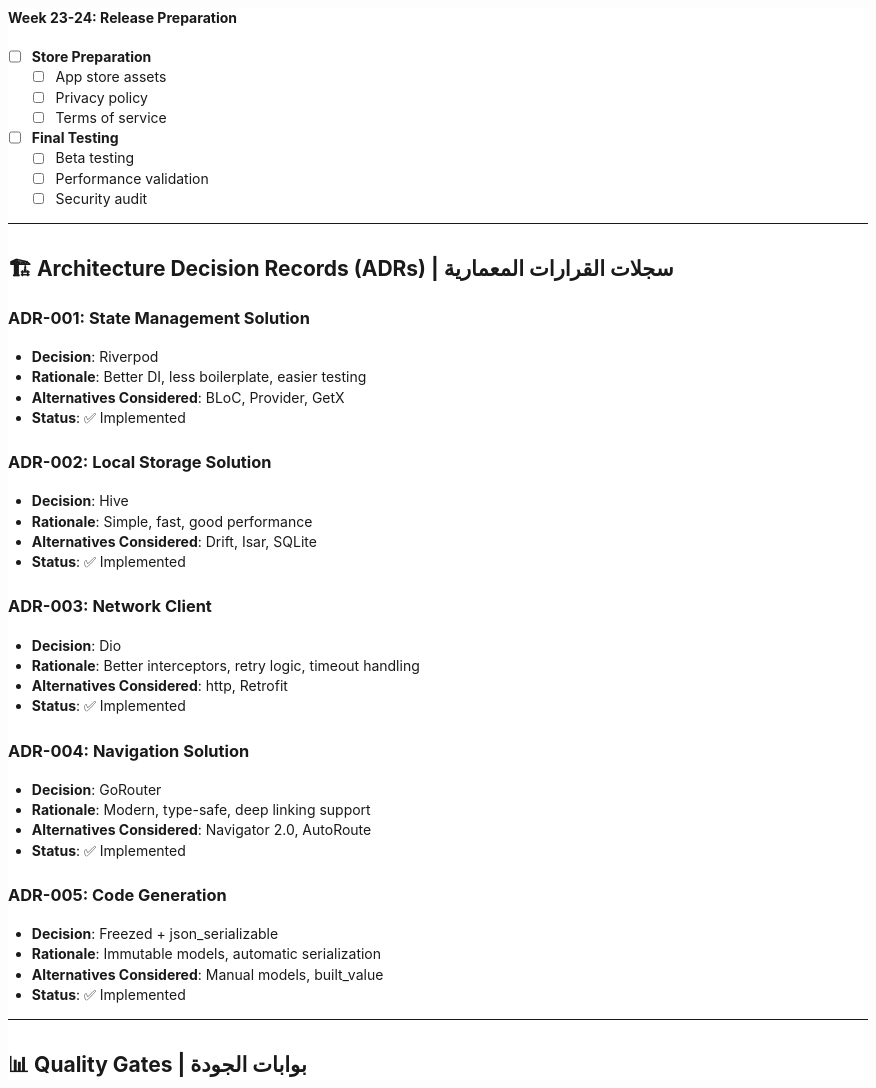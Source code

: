 #### **Week 23-24: Release Preparation**
- [ ] **Store Preparation**
  - [ ] App store assets
  - [ ] Privacy policy
  - [ ] Terms of service
- [ ] **Final Testing**
  - [ ] Beta testing
  - [ ] Performance validation
  - [ ] Security audit

---

## 🏗️ **Architecture Decision Records (ADRs) | سجلات القرارات المعمارية**

### **ADR-001: State Management Solution**
- **Decision**: Riverpod
- **Rationale**: Better DI, less boilerplate, easier testing
- **Alternatives Considered**: BLoC, Provider, GetX
- **Status**: ✅ Implemented

### **ADR-002: Local Storage Solution**
- **Decision**: Hive
- **Rationale**: Simple, fast, good performance
- **Alternatives Considered**: Drift, Isar, SQLite
- **Status**: ✅ Implemented

### **ADR-003: Network Client**
- **Decision**: Dio
- **Rationale**: Better interceptors, retry logic, timeout handling
- **Alternatives Considered**: http, Retrofit
- **Status**: ✅ Implemented

### **ADR-004: Navigation Solution**
- **Decision**: GoRouter
- **Rationale**: Modern, type-safe, deep linking support
- **Alternatives Considered**: Navigator 2.0, AutoRoute
- **Status**: ✅ Implemented

### **ADR-005: Code Generation**
- **Decision**: Freezed + json_serializable
- **Rationale**: Immutable models, automatic serialization
- **Alternatives Considered**: Manual models, built_value
- **Status**: ✅ Implemented

---

## 📊 **Quality Gates | بوابات الجودة**
